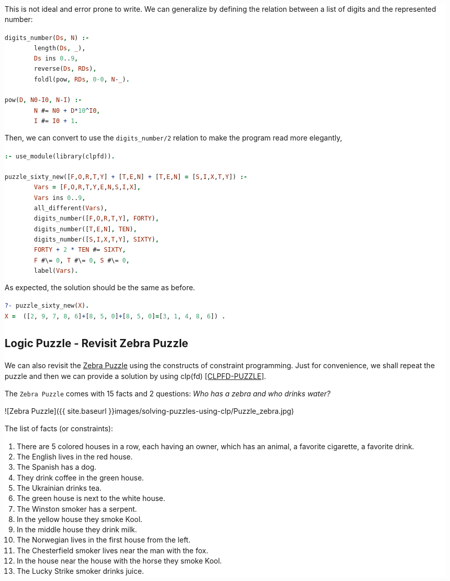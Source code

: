 This is not ideal and error prone to write.
We can generalize by defining the relation between a list of digits and the represented number:

```prolog
digits_number(Ds, N) :-
        length(Ds, _),
        Ds ins 0..9,
        reverse(Ds, RDs),
        foldl(pow, RDs, 0-0, N-_).

pow(D, N0-I0, N-I) :-
        N #= N0 + D*10^I0,
        I #= I0 + 1.
```

Then, we can convert to use the `digits_number/2` relation to make the program read more elegantly,

```prolog
:- use_module(library(clpfd)).

puzzle_sixty_new([F,O,R,T,Y] + [T,E,N] + [T,E,N] = [S,I,X,T,Y]) :-
        Vars = [F,O,R,T,Y,E,N,S,I,X],
        Vars ins 0..9,
        all_different(Vars),
        digits_number([F,O,R,T,Y], FORTY),
        digits_number([T,E,N], TEN),
        digits_number([S,I,X,T,Y], SIXTY),
        FORTY + 2 * TEN #= SIXTY,
        F #\= 0, T #\= 0, S #\= 0,
        label(Vars).
```

As expected, the solution should be the same as before.

```prolog
?- puzzle_sixty_new(X).
X =  ([2, 9, 7, 8, 6]+[8, 5, 0]+[8, 5, 0]=[3, 1, 4, 8, 6]) .
```

## <a name='LogicPuzzle'></a> Logic Puzzle - Revisit Zebra Puzzle

We can also revisit the [Zebra Puzzle](https://en.wikipedia.org/wiki/Zebra_Puzzle) using the constructs of constraint programming.
Just for convenience, we shall repeat the puzzle and then we can provide a solution by using clp(fd) [[CLPFD-PUZZLE]](#CLPFD-PUZZLE).

The `Zebra Puzzle` comes with 15 facts and 2 questions:
*Who has a zebra and who drinks water?*

![Zebra Puzzle]({{ site.baseurl }}images/solving-puzzles-using-clp/Puzzle_zebra.jpg)

The list of facts (or constraints):

1. There are 5 colored houses in a row, each having an owner, which has an animal, a favorite cigarette, a favorite drink.
2. The English lives in the red house.
3. The Spanish has a dog.
4. They drink coffee in the green house.
5. The Ukrainian drinks tea.
6. The green house is next to the white house.
7. The Winston smoker has a serpent.
8. In the yellow house they smoke Kool.
9. In the middle house they drink milk.
10. The Norwegian lives in the first house from the left.
11. The Chesterfield smoker lives near the man with the fox.
12. In the house near the house with the horse they smoke Kool.
13. The Lucky Strike smoker drinks juice.